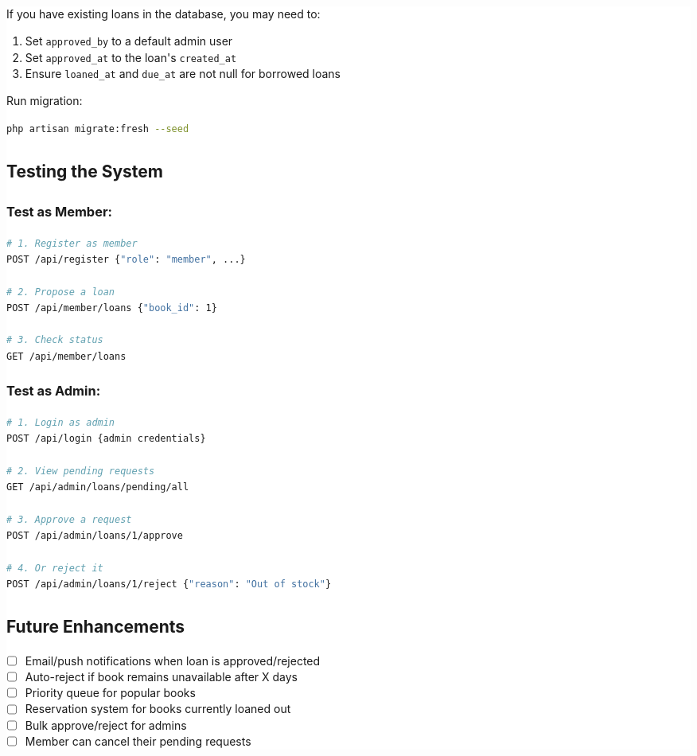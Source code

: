 If you have existing loans in the database, you may need to:
1. Set `approved_by` to a default admin user
2. Set `approved_at` to the loan's `created_at`
3. Ensure `loaned_at` and `due_at` are not null for borrowed loans

Run migration:
```bash
php artisan migrate:fresh --seed
```

## Testing the System

### Test as Member:
```bash
# 1. Register as member
POST /api/register {"role": "member", ...}

# 2. Propose a loan
POST /api/member/loans {"book_id": 1}

# 3. Check status
GET /api/member/loans
```

### Test as Admin:
```bash
# 1. Login as admin
POST /api/login {admin credentials}

# 2. View pending requests
GET /api/admin/loans/pending/all

# 3. Approve a request
POST /api/admin/loans/1/approve

# 4. Or reject it
POST /api/admin/loans/1/reject {"reason": "Out of stock"}
```

## Future Enhancements

- [ ] Email/push notifications when loan is approved/rejected
- [ ] Auto-reject if book remains unavailable after X days
- [ ] Priority queue for popular books
- [ ] Reservation system for books currently loaned out
- [ ] Bulk approve/reject for admins
- [ ] Member can cancel their pending requests

